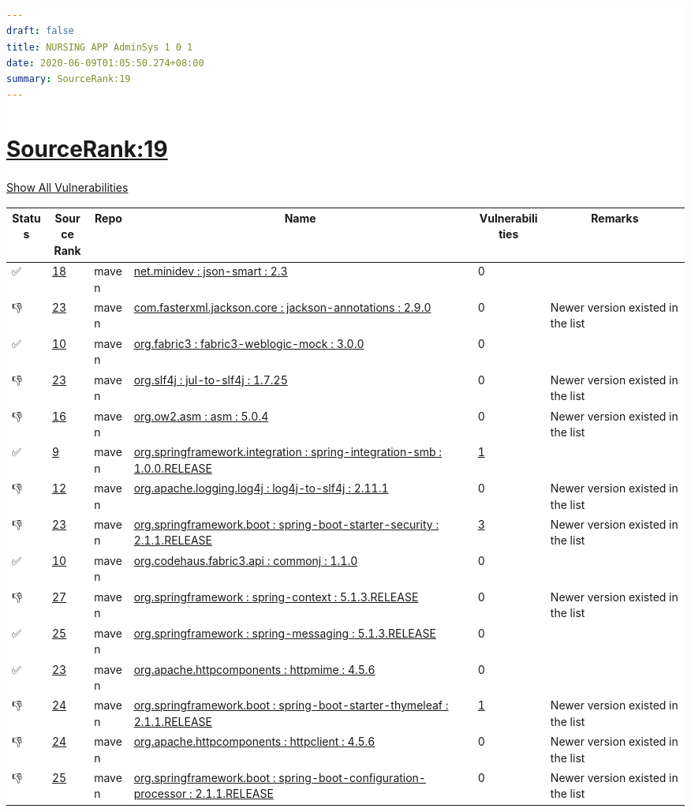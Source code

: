 ```yaml
---
draft: false
title: NURSING APP AdminSys 1 0 1
date: 2020-06-09T01:05:50.274+08:00
summary: SourceRank:19
---
```


# <u>SourceRank:19</u>

<a onclick="var x=document.getElementsByName('vulnerabilities');var y=[...x].filter(e=>e.style.display=='none').length==0?'none':'block';x.forEach(e=>e.style.display=y);this.innerHTML=y=='none'?'Show All Vulnerabilities':'Hide All Vulnerabilities'" href="javascript:void(0)">Show All Vulnerabilities</a>

| Status | Source<br/>Rank | Repo | Name | Vulnerabilities | Remarks |
| - | - | - | - | - | - |
|✅|[18](https://libraries.io/maven/net.minidev:json-smart/sourcerank)|maven|[net.minidev : json-smart : 2.3](https://mvnrepository.com/artifact/net.minidev/json-smart/2.3)|0||
|👎|[23](https://libraries.io/maven/com.fasterxml.jackson.core:jackson-annotations/sourcerank)|maven|[com.fasterxml.jackson.core : jackson-annotations : 2.9.0](https://mvnrepository.com/artifact/com.fasterxml.jackson.core/jackson-annotations/2.9.0)|0|Newer version existed in the list|
|✅|[10](https://libraries.io/maven/org.fabric3:fabric3-weblogic-mock/sourcerank)|maven|[org.fabric3 : fabric3-weblogic-mock : 3.0.0](https://mvnrepository.com/artifact/org.fabric3/fabric3-weblogic-mock/3.0.0)|0||
|👎|[23](https://libraries.io/maven/org.slf4j:jul-to-slf4j/sourcerank)|maven|[org.slf4j : jul-to-slf4j : 1.7.25](https://mvnrepository.com/artifact/org.slf4j/jul-to-slf4j/1.7.25)|0|Newer version existed in the list|
|👎|[16](https://libraries.io/maven/org.ow2.asm:asm/sourcerank)|maven|[org.ow2.asm : asm : 5.0.4](https://mvnrepository.com/artifact/org.ow2.asm/asm/5.0.4)|0|Newer version existed in the list|
|✅|[9](https://libraries.io/maven/org.springframework.integration:spring-integration-smb/sourcerank)|maven|[org.springframework.integration : spring-integration-smb : 1.0.0.RELEASE](https://mvnrepository.com/artifact/org.springframework.integration/spring-integration-smb/1.0.0.RELEASE)|<a href="javascript:void(0)" onclick='var x=document.getElementById("org.springframework.integrationspring-integration-smb1.0.0.RELEASE-vulnerabilities");x.style.display=x.style.display!="none"?"none":"block"'>1</a><div name='vulnerabilities' style='display:none' id='org.springframework.integrationspring-integration-smb1.0.0.RELEASE-vulnerabilities'>[CVE-2018-1258](/vulnerabilities/cve-2018-1258/)</div>||
|👎|[12](https://libraries.io/maven/org.apache.logging.log4j:log4j-to-slf4j/sourcerank)|maven|[org.apache.logging.log4j : log4j-to-slf4j : 2.11.1](https://mvnrepository.com/artifact/org.apache.logging.log4j/log4j-to-slf4j/2.11.1)|0|Newer version existed in the list|
|👎|[23](https://libraries.io/maven/org.springframework.boot:spring-boot-starter-security/sourcerank)|maven|[org.springframework.boot : spring-boot-starter-security : 2.1.1.RELEASE](https://mvnrepository.com/artifact/org.springframework.boot/spring-boot-starter-security/2.1.1.RELEASE)|<a href="javascript:void(0)" onclick='var x=document.getElementById("org.springframework.bootspring-boot-starter-security2.1.1.RELEASE-vulnerabilities");x.style.display=x.style.display!="none"?"none":"block"'>3</a><div name='vulnerabilities' style='display:none' id='org.springframework.bootspring-boot-starter-security2.1.1.RELEASE-vulnerabilities'>[CVE-2017-18640](/vulnerabilities/cve-2017-18640/)<br />[CVE-2016-1000027](/vulnerabilities/cve-2016-1000027/)<br />[CVE-2020-5398](/vulnerabilities/cve-2020-5398/)</div>|Newer version existed in the list|
|✅|[10](https://libraries.io/maven/org.codehaus.fabric3.api:commonj/sourcerank)|maven|[org.codehaus.fabric3.api : commonj : 1.1.0](https://mvnrepository.com/artifact/org.codehaus.fabric3.api/commonj/1.1.0)|0||
|👎|[27](https://libraries.io/maven/org.springframework:spring-context/sourcerank)|maven|[org.springframework : spring-context : 5.1.3.RELEASE](https://mvnrepository.com/artifact/org.springframework/spring-context/5.1.3.RELEASE)|0|Newer version existed in the list|
|✅|[25](https://libraries.io/maven/org.springframework:spring-messaging/sourcerank)|maven|[org.springframework : spring-messaging : 5.1.3.RELEASE](https://mvnrepository.com/artifact/org.springframework/spring-messaging/5.1.3.RELEASE)|0||
|✅|[23](https://libraries.io/maven/org.apache.httpcomponents:httpmime/sourcerank)|maven|[org.apache.httpcomponents : httpmime : 4.5.6](https://mvnrepository.com/artifact/org.apache.httpcomponents/httpmime/4.5.6)|0||
|👎|[24](https://libraries.io/maven/org.springframework.boot:spring-boot-starter-thymeleaf/sourcerank)|maven|[org.springframework.boot : spring-boot-starter-thymeleaf : 2.1.1.RELEASE](https://mvnrepository.com/artifact/org.springframework.boot/spring-boot-starter-thymeleaf/2.1.1.RELEASE)|<a href="javascript:void(0)" onclick='var x=document.getElementById("org.springframework.bootspring-boot-starter-thymeleaf2.1.1.RELEASE-vulnerabilities");x.style.display=x.style.display!="none"?"none":"block"'>1</a><div name='vulnerabilities' style='display:none' id='org.springframework.bootspring-boot-starter-thymeleaf2.1.1.RELEASE-vulnerabilities'>[CVE-2017-18640](/vulnerabilities/cve-2017-18640/)</div>|Newer version existed in the list|
|👎|[24](https://libraries.io/maven/org.apache.httpcomponents:httpclient/sourcerank)|maven|[org.apache.httpcomponents : httpclient : 4.5.6](https://mvnrepository.com/artifact/org.apache.httpcomponents/httpclient/4.5.6)|0|Newer version existed in the list|
|👎|[25](https://libraries.io/maven/org.springframework.boot:spring-boot-configuration-processor/sourcerank)|maven|[org.springframework.boot : spring-boot-configuration-processor : 2.1.1.RELEASE](https://mvnrepository.com/artifact/org.springframework.boot/spring-boot-configuration-processor/2.1.1.RELEASE)|0|Newer version existed in the list|